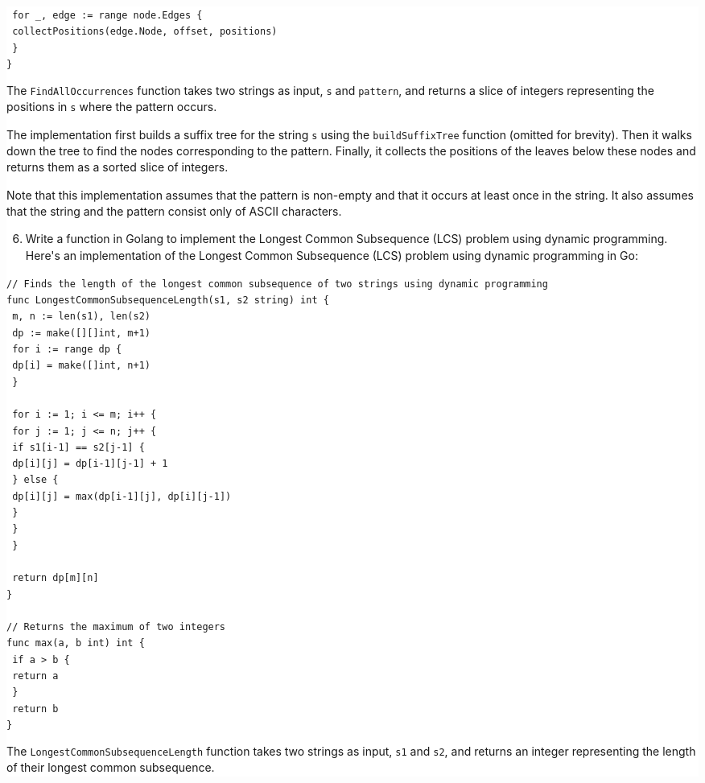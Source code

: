 ```golang
 for _, edge := range node.Edges {
 collectPositions(edge.Node, offset, positions)
 }
}
```
The `FindAllOccurrences` function takes two strings as input, `s` and `pattern`, and returns a slice of integers representing the positions in `s` where the pattern occurs.

The implementation first builds a suffix tree for the string `s` using the `buildSuffixTree` function (omitted for brevity). Then it walks down the tree to find the nodes corresponding to the pattern. Finally, it collects the positions of the leaves below these nodes and returns them as a sorted slice of integers.

Note that this implementation assumes that the pattern is non-empty and that it occurs at least once in the string. It also assumes that the string and the pattern consist only of ASCII characters.


6. Write a function in Golang to implement the Longest Common Subsequence (LCS) problem using dynamic programming.
Here's an implementation of the Longest Common Subsequence (LCS) problem using dynamic programming in Go:


```golang
// Finds the length of the longest common subsequence of two strings using dynamic programming
func LongestCommonSubsequenceLength(s1, s2 string) int {
 m, n := len(s1), len(s2)
 dp := make([][]int, m+1)
 for i := range dp {
 dp[i] = make([]int, n+1)
 }

 for i := 1; i <= m; i++ {
 for j := 1; j <= n; j++ {
 if s1[i-1] == s2[j-1] {
 dp[i][j] = dp[i-1][j-1] + 1
 } else {
 dp[i][j] = max(dp[i-1][j], dp[i][j-1])
 }
 }
 }

 return dp[m][n]
}

// Returns the maximum of two integers
func max(a, b int) int {
 if a > b {
 return a
 }
 return b
}
```
The `LongestCommonSubsequenceLength` function takes two strings as input, `s1` and `s2`, and returns an integer representing the length of their longest common subsequence.
